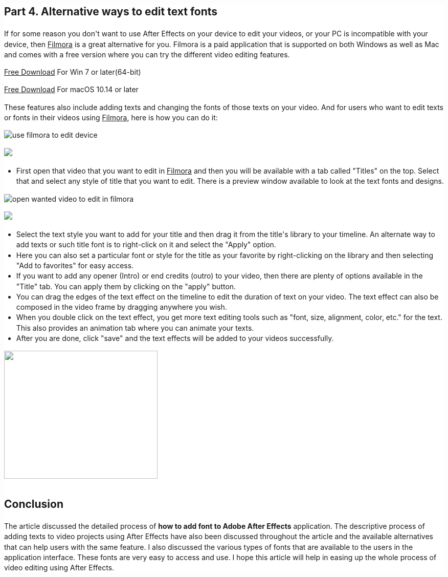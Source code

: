 ## Part 4\. Alternative ways to edit text fonts

If for some reason you don't want to use After Effects on your device to edit your videos, or your PC is incompatible with your device, then [Filmora](https://tools.techidaily.com/wondershare/filmora/download/) is a great alternative for you. Filmora is a paid application that is supported on both Windows as well as Mac and comes with a free version where you can try the different video editing features.

[Free Download](https://tools.techidaily.com/wondershare/filmora/download/) For Win 7 or later(64-bit)

[Free Download](https://tools.techidaily.com/wondershare/filmora/download/) For macOS 10.14 or later

These features also include adding texts and changing the fonts of those texts on your video. And for users who want to edit texts or fonts in their videos using [Filmora](https://tools.techidaily.com/wondershare/filmora/download/), here is how you can do it:

![use filmora to edit device](https://images.wondershare.com/filmora/guide/add-titles-win-1.png)


<a href="https://secure.2checkout.com/order/checkout.php?PRODS=45152835&QTY=1&AFFILIATE=108875&CART=1"><img src="https://download.terabyteunlimited.com/banners/ad_800x450_d.jpg" border="0"></a>

* First open that video that you want to edit in [Filmora](https://tools.techidaily.com/wondershare/filmora/download/) and then you will be available with a tab called "Titles" on the top. Select that and select any style of title that you want to edit. There is a preview window available to look at the text fonts and designs.

![open wanted video to edit in filmora](https://images.wondershare.com/filmora/guide/add-titles-win-2.png)


<a href="https://secure.2checkout.com/order/checkout.php?PRODS=4715391&QTY=1&AFFILIATE=108875&CART=1"><img src="https://secure.avangate.com/images/merchant/7f687767ccf20fcea1c9dc4a5adc2326/Digisigner_banner_728_x_90_color_version.png" border="0"></a>

* Select the text style you want to add for your title and then drag it from the title's library to your timeline. An alternate way to add texts or such title font is to right-click on it and select the "Apply" option.
* Here you can also set a particular font or style for the title as your favorite by right-clicking on the library and then selecting "Add to favorites" for easy access.
* If you want to add any opener (Intro) or end credits (outro) to your video, then there are plenty of options available in the "Title" tab. You can apply them by clicking on the "apply" button.
* You can drag the edges of the text effect on the timeline to edit the duration of text on your video. The text effect can also be composed in the video frame by dragging anywhere you wish.
* When you double click on the text effect, you get more text editing tools such as "font, size, alignment, color, etc." for the text. This also provides an animation tab where you can animate your texts.
* After you are done, click "save" and the text effects will be added to your videos successfully.


<a href="https://modlily.sjv.io/c/5597632/2072819/17059" target="_top" id="2072819"><img src="//a.impactradius-go.com/display-ad/17059-2072819" border="0" alt="" width="300" height="250"/></a><img height="0" width="0" src="https://imp.pxf.io/i/5597632/2072819/17059" style="position:absolute;visibility:hidden;" border="0" />

## Conclusion

The article discussed the detailed process of **how to add font to Adobe After Effects** application. The descriptive process of adding texts to video projects using After Effects have also been discussed throughout the article and the available alternatives that can help users with the same feature. I also discussed the various types of fonts that are available to the users in the application interface. These fonts are very easy to access and use. I hope this article will help in easing up the whole process of video editing using After Effects.
